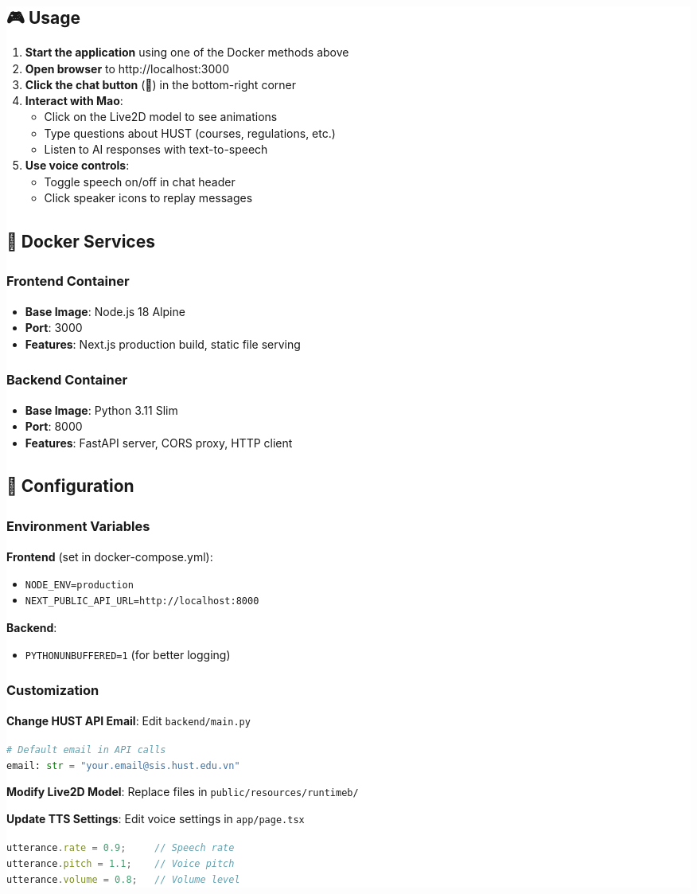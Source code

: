 ## 🎮 Usage

1. **Start the application** using one of the Docker methods above
2. **Open browser** to http://localhost:3000
3. **Click the chat button** (💬) in the bottom-right corner
4. **Interact with Mao**:
   - Click on the Live2D model to see animations
   - Type questions about HUST (courses, regulations, etc.)
   - Listen to AI responses with text-to-speech
5. **Use voice controls**:
   - Toggle speech on/off in chat header
   - Click speaker icons to replay messages

## 🐳 Docker Services

### Frontend Container
- **Base Image**: Node.js 18 Alpine
- **Port**: 3000
- **Features**: Next.js production build, static file serving

### Backend Container
- **Base Image**: Python 3.11 Slim
- **Port**: 8000
- **Features**: FastAPI server, CORS proxy, HTTP client

## 🔧 Configuration

### Environment Variables

**Frontend** (set in docker-compose.yml):
- `NODE_ENV=production`
- `NEXT_PUBLIC_API_URL=http://localhost:8000`

**Backend**:
- `PYTHONUNBUFFERED=1` (for better logging)

### Customization

**Change HUST API Email**: Edit `backend/main.py`
```python
# Default email in API calls
email: str = "your.email@sis.hust.edu.vn"
```

**Modify Live2D Model**: Replace files in `public/resources/runtimeb/`

**Update TTS Settings**: Edit voice settings in `app/page.tsx`
```typescript
utterance.rate = 0.9;     // Speech rate
utterance.pitch = 1.1;    // Voice pitch
utterance.volume = 0.8;   // Volume level
```
